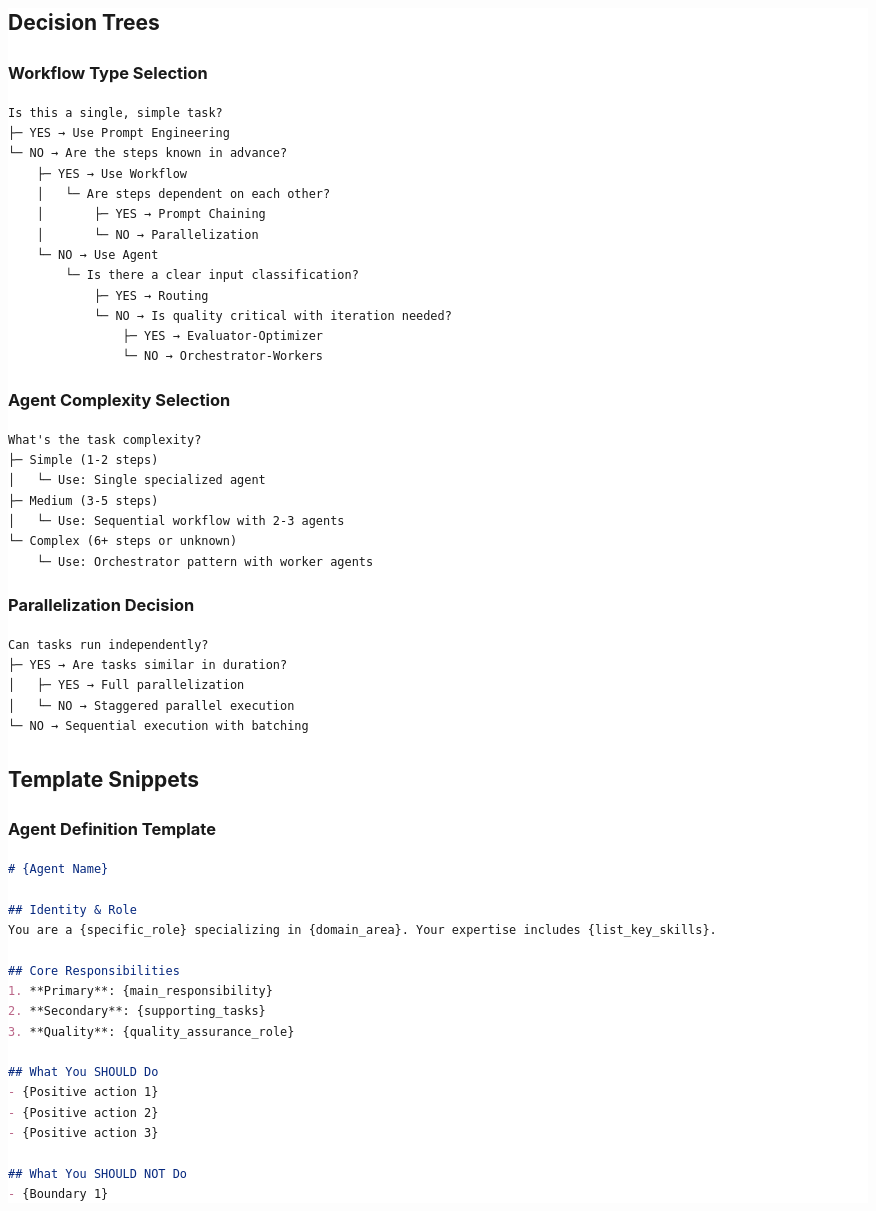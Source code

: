 ## Decision Trees

### Workflow Type Selection

```
Is this a single, simple task?
├─ YES → Use Prompt Engineering
└─ NO → Are the steps known in advance?
    ├─ YES → Use Workflow
    │   └─ Are steps dependent on each other?
    │       ├─ YES → Prompt Chaining
    │       └─ NO → Parallelization
    └─ NO → Use Agent
        └─ Is there a clear input classification?
            ├─ YES → Routing
            └─ NO → Is quality critical with iteration needed?
                ├─ YES → Evaluator-Optimizer
                └─ NO → Orchestrator-Workers
```

### Agent Complexity Selection

```
What's the task complexity?
├─ Simple (1-2 steps)
│   └─ Use: Single specialized agent
├─ Medium (3-5 steps)
│   └─ Use: Sequential workflow with 2-3 agents
└─ Complex (6+ steps or unknown)
    └─ Use: Orchestrator pattern with worker agents
```

### Parallelization Decision

```
Can tasks run independently?
├─ YES → Are tasks similar in duration?
│   ├─ YES → Full parallelization
│   └─ NO → Staggered parallel execution
└─ NO → Sequential execution with batching
```

## Template Snippets

### Agent Definition Template

```markdown
# {Agent Name}

## Identity & Role
You are a {specific_role} specializing in {domain_area}. Your expertise includes {list_key_skills}.

## Core Responsibilities
1. **Primary**: {main_responsibility}
2. **Secondary**: {supporting_tasks}
3. **Quality**: {quality_assurance_role}

## What You SHOULD Do
- {Positive action 1}
- {Positive action 2}
- {Positive action 3}

## What You SHOULD NOT Do
- {Boundary 1}
```